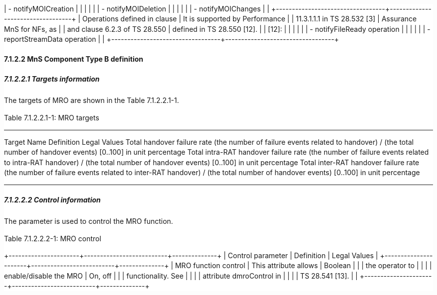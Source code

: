 | \- notifyMOICreation             |                                  |
|                                  |                                  |
| \- notifyMOIDeletion             |                                  |
|                                  |                                  |
| \- notifyMOIChanges              |                                  |
+----------------------------------+----------------------------------+
| Operations defined in clause     | It is supported by Performance   |
| 11.3.1.1.1 in TS 28.532 \[3\]    | Assurance MnS for NFs, as        |
| and clause 6.2.3 of TS 28.550    | defined in TS 28.550 \[12\].     |
| \[12\]:                          |                                  |
|                                  |                                  |
| \- notifyFileReady operation     |                                  |
|                                  |                                  |
| \- reportStreamData operation    |                                  |
+----------------------------------+----------------------------------+

#### 7.1.2.2 MnS Component Type B definition

##### 7.1.2.2.1 Targets information

The targets of MRO are shown in the Table 7.1.2.2.1-1.

Table 7.1.2.2.1-1: MRO targets

  --------------------------------------- ------------------------------------------------------------------------------------------------------ -------------------------------
  Target Name                             Definition                                                                                             Legal Values
  Total handover failure rate             (the number of failure events related to handover) / (the total number of handover events)             \[0..100\] in unit percentage
  Total intra-RAT handover failure rate   (the number of failure events related to intra-RAT handover) / (the total number of handover events)   \[0..100\] in unit percentage
  Total inter-RAT handover failure rate   (the number of failure events related to inter-RAT handover) / (the total number of handover events)   \[0..100\] in unit percentage
  --------------------------------------- ------------------------------------------------------------------------------------------------------ -------------------------------

##### 7.1.2.2.2 Control information

The parameter is used to control the MRO function.

Table 7.1.2.2.2-1: MRO control

+----------------------+--------------------------+--------------+
| Control parameter    | Definition               | Legal Values |
+----------------------+--------------------------+--------------+
| MRO function control | This attribute allows    | Boolean      |
|                      | the operator to          |              |
|                      | enable/disable the MRO   | On, off      |
|                      | functionality. See       |              |
|                      | attribute dmroControl in |              |
|                      | TS 28.541 \[13\].        |              |
+----------------------+--------------------------+--------------+